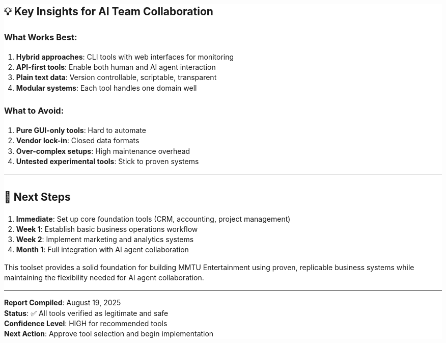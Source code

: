 
## 💡 Key Insights for AI Team Collaboration

### **What Works Best**:
1. **Hybrid approaches**: CLI tools with web interfaces for monitoring
2. **API-first tools**: Enable both human and AI agent interaction
3. **Plain text data**: Version controllable, scriptable, transparent
4. **Modular systems**: Each tool handles one domain well

### **What to Avoid**:
1. **Pure GUI-only tools**: Hard to automate
2. **Vendor lock-in**: Closed data formats
3. **Over-complex setups**: High maintenance overhead
4. **Untested experimental tools**: Stick to proven systems

---

## 🔧 Next Steps

1. **Immediate**: Set up core foundation tools (CRM, accounting, project management)
2. **Week 1**: Establish basic business operations workflow
3. **Week 2**: Implement marketing and analytics systems
4. **Month 1**: Full integration with AI agent collaboration

This toolset provides a solid foundation for building MMTU Entertainment using proven, replicable business systems while maintaining the flexibility needed for AI agent collaboration.

---

**Report Compiled**: August 19, 2025  
**Status**: ✅ All tools verified as legitimate and safe  
**Confidence Level**: HIGH for recommended tools  
**Next Action**: Approve tool selection and begin implementation